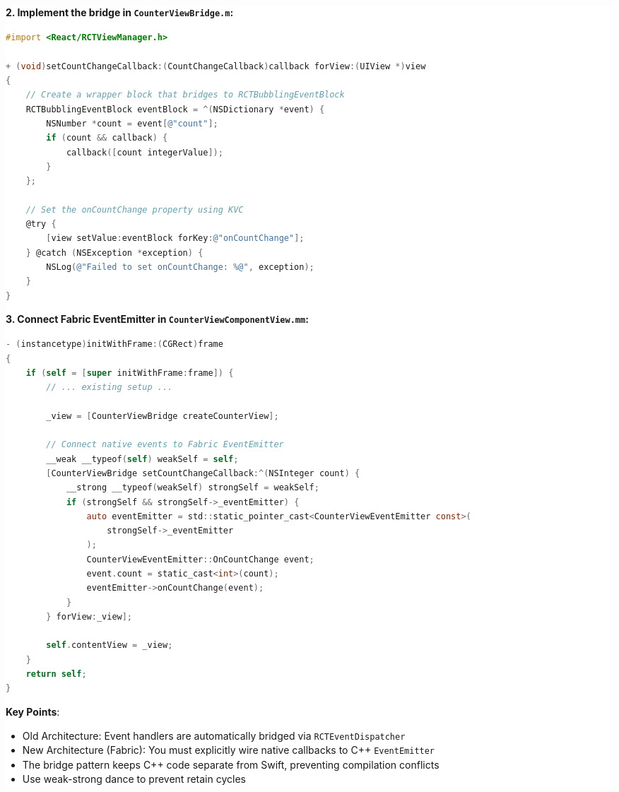 **2. Implement the bridge in `CounterViewBridge.m`:**
```objective-c
#import <React/RCTViewManager.h>

+ (void)setCountChangeCallback:(CountChangeCallback)callback forView:(UIView *)view
{
    // Create a wrapper block that bridges to RCTBubblingEventBlock
    RCTBubblingEventBlock eventBlock = ^(NSDictionary *event) {
        NSNumber *count = event[@"count"];
        if (count && callback) {
            callback([count integerValue]);
        }
    };
    
    // Set the onCountChange property using KVC
    @try {
        [view setValue:eventBlock forKey:@"onCountChange"];
    } @catch (NSException *exception) {
        NSLog(@"Failed to set onCountChange: %@", exception);
    }
}
```

**3. Connect Fabric EventEmitter in `CounterViewComponentView.mm`:**
```objective-c
- (instancetype)initWithFrame:(CGRect)frame
{
    if (self = [super initWithFrame:frame]) {
        // ... existing setup ...
        
        _view = [CounterViewBridge createCounterView];
        
        // Connect native events to Fabric EventEmitter
        __weak __typeof(self) weakSelf = self;
        [CounterViewBridge setCountChangeCallback:^(NSInteger count) {
            __strong __typeof(weakSelf) strongSelf = weakSelf;
            if (strongSelf && strongSelf->_eventEmitter) {
                auto eventEmitter = std::static_pointer_cast<CounterViewEventEmitter const>(
                    strongSelf->_eventEmitter
                );
                CounterViewEventEmitter::OnCountChange event;
                event.count = static_cast<int>(count);
                eventEmitter->onCountChange(event);
            }
        } forView:_view];
        
        self.contentView = _view;
    }
    return self;
}
```

**Key Points**:
- Old Architecture: Event handlers are automatically bridged via `RCTEventDispatcher`
- New Architecture (Fabric): You must explicitly wire native callbacks to C++ `EventEmitter`
- The bridge pattern keeps C++ code separate from Swift, preventing compilation conflicts
- Use weak-strong dance to prevent retain cycles
